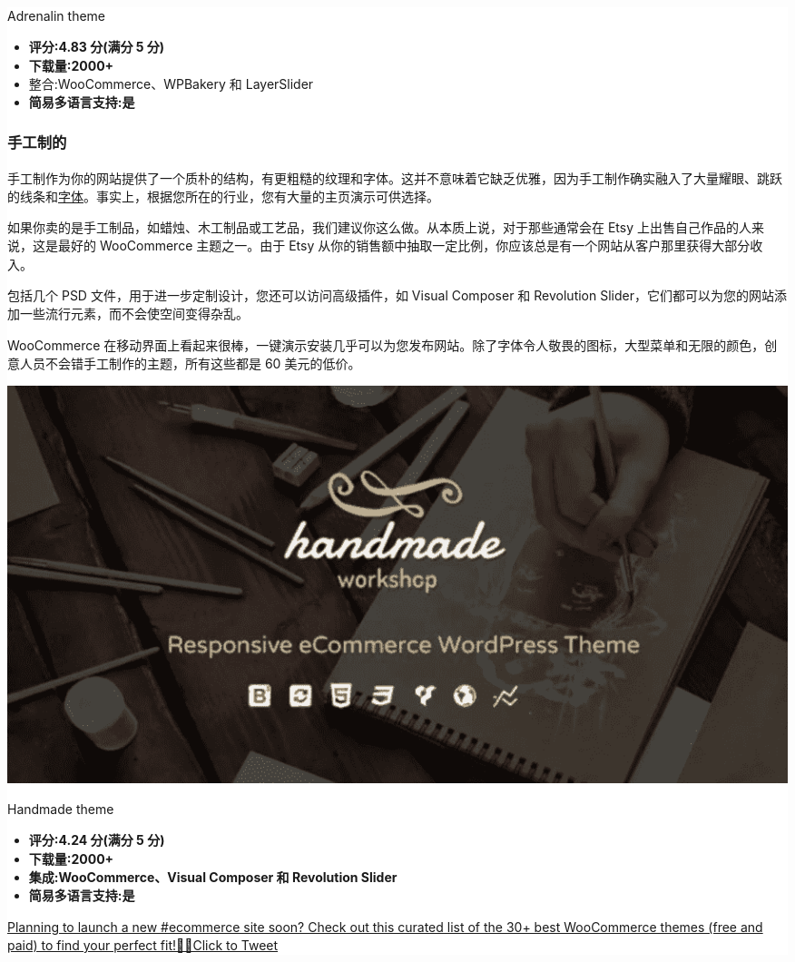 Adrenalin theme



*   **评分:4.83 分(满分 5 分)**
*   **下载量:2000+**
*   整合:WooCommerce、WPBakery 和 LayerSlider
*   **简易多语言支持:是**

### 手工制的

手工制作为你的网站提供了一个质朴的结构，有更粗糙的纹理和字体。这并不意味着它缺乏优雅，因为手工制作确实融入了大量耀眼、跳跃的线条和[字体](https://kinsta.com/blog/wordpress-fonts/)。事实上，根据您所在的行业，您有大量的主页演示可供选择。

如果你卖的是手工制品，如蜡烛、木工制品或工艺品，我们建议你这么做。从本质上说，对于那些通常会在 Etsy 上出售自己作品的人来说，这是最好的 WooCommerce 主题之一。由于 Etsy 从你的销售额中抽取一定比例，你应该总是有一个网站从客户那里获得大部分收入。

包括几个 PSD 文件，用于进一步定制设计，您还可以访问高级插件，如 Visual Composer 和 Revolution Slider，它们都可以为您的网站添加一些流行元素，而不会使空间变得杂乱。

WooCommerce 在移动界面上看起来很棒，一键演示安装几乎可以为您发布网站。除了字体令人敬畏的图标，大型菜单和无限的颜色，创意人员不会错手工制作的主题，所有这些都是 60 美元的低价。

![Handmade theme](img/bd79116724c019e039033b485beef366.png)

Handmade theme



*   **评分:4.24 分(满分 5 分)**
*   **下载量:2000+**
*   **集成:WooCommerce、Visual Composer 和 Revolution Slider**
*   **简易多语言支持:是**

[Planning to launch a new #ecommerce site soon? Check out this curated list of the 30+ best WooCommerce themes (free and paid) to find your perfect fit!🤵🧥Click to Tweet](https://twitter.com/intent/tweet?url=https%3A%2F%2Fkinsta.com%2Fblog%2Fwoocommerce-themes%2F&via=kinsta&text=Planning+to+launch+a+new+%23ecommerce+site+soon%3F+Check+out+this+curated+list+of+the+30%2B+best+WooCommerce+themes+%28free+and+paid%29+to+find+your+perfect+fit%21%F0%9F%A4%B5%F0%9F%A7%A5&hashtags=woocommerce%2Cthemes)
